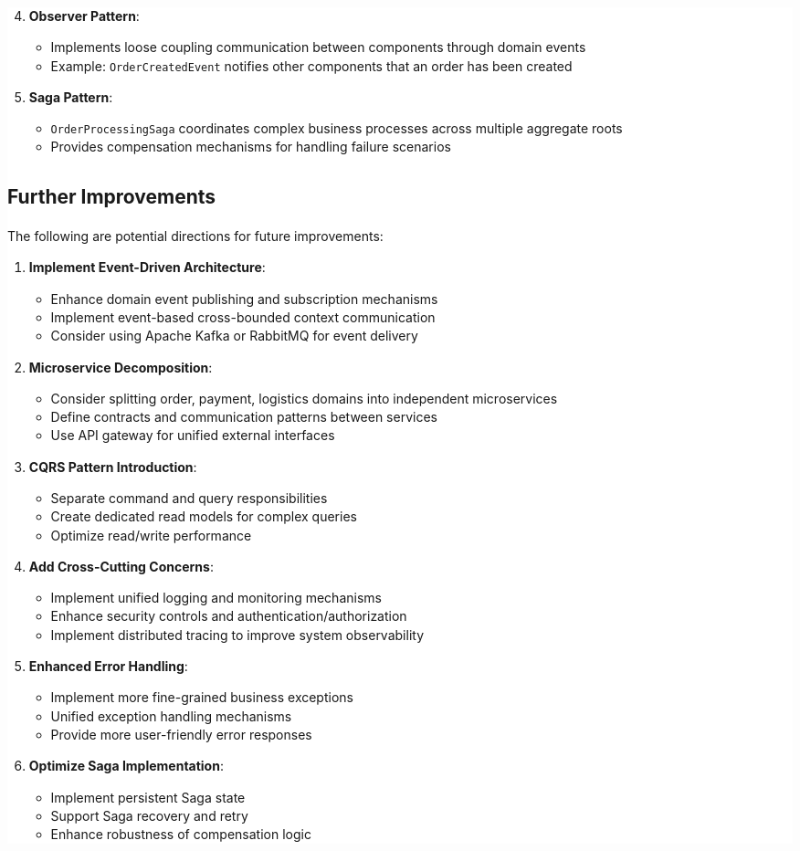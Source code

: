 4. **Observer Pattern**:
   - Implements loose coupling communication between components through domain events
   - Example: `OrderCreatedEvent` notifies other components that an order has been created

5. **Saga Pattern**:
   - `OrderProcessingSaga` coordinates complex business processes across multiple aggregate roots
   - Provides compensation mechanisms for handling failure scenarios

## Further Improvements

The following are potential directions for future improvements:

1. **Implement Event-Driven Architecture**:
   - Enhance domain event publishing and subscription mechanisms
   - Implement event-based cross-bounded context communication
   - Consider using Apache Kafka or RabbitMQ for event delivery

2. **Microservice Decomposition**:
   - Consider splitting order, payment, logistics domains into independent microservices
   - Define contracts and communication patterns between services
   - Use API gateway for unified external interfaces

3. **CQRS Pattern Introduction**:
   - Separate command and query responsibilities
   - Create dedicated read models for complex queries
   - Optimize read/write performance

4. **Add Cross-Cutting Concerns**:
   - Implement unified logging and monitoring mechanisms
   - Enhance security controls and authentication/authorization
   - Implement distributed tracing to improve system observability

5. **Enhanced Error Handling**:
   - Implement more fine-grained business exceptions
   - Unified exception handling mechanisms
   - Provide more user-friendly error responses

6. **Optimize Saga Implementation**:
   - Implement persistent Saga state
   - Support Saga recovery and retry
   - Enhance robustness of compensation logic



